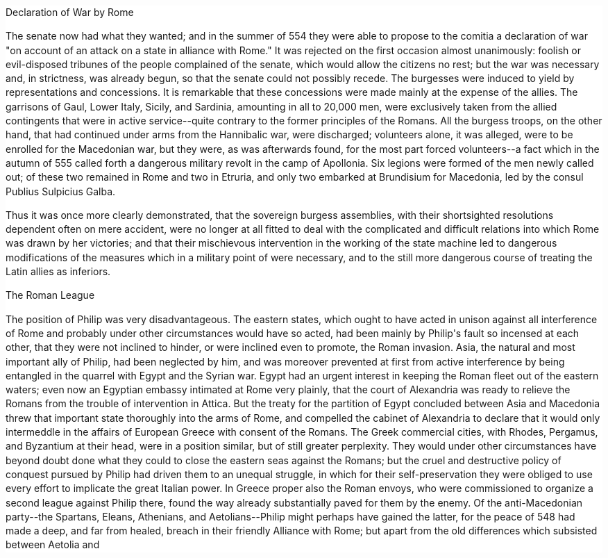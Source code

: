 Declaration of War by Rome

The senate now had what they wanted; and in the summer of 554 they
were able to propose to the comitia a declaration of war "on account
of an attack on a state in alliance with Rome." It was rejected on the
first occasion almost unanimously: foolish or evil-disposed tribunes
of the people complained of the senate, which would allow the citizens
no rest; but the war was necessary and, in strictness, was already
begun, so that the senate could not possibly recede.  The burgesses
were induced to yield by representations and concessions.  It is
remarkable that these concessions were made mainly at the expense of
the allies.  The garrisons of Gaul, Lower Italy, Sicily, and Sardinia,
amounting in all to 20,000 men, were exclusively taken from the allied
contingents that were in active service--quite contrary to the former
principles of the Romans.  All the burgess troops, on the other hand,
that had continued under arms from the Hannibalic war, were
discharged; volunteers alone, it was alleged, were to be enrolled for
the Macedonian war, but they were, as was afterwards found, for the
most part forced volunteers--a fact which in the autumn of 555
called forth a dangerous military revolt in the camp of Apollonia.
Six legions were formed of the men newly called out; of these two
remained in Rome and two in Etruria, and only two embarked at
Brundisium for Macedonia, led by the consul Publius Sulpicius Galba.

Thus it was once more clearly demonstrated, that the sovereign burgess
assemblies, with their shortsighted resolutions dependent often on
mere accident, were no longer at all fitted to deal with the
complicated and difficult relations into which Rome was drawn by her
victories; and that their mischievous intervention in the working of
the state machine led to dangerous modifications of the measures which
in a military point of were necessary, and to the still more dangerous
course of treating the Latin allies as inferiors.

The Roman League

The position of Philip was very disadvantageous.  The eastern states,
which ought to have acted in unison against all interference of Rome
and probably under other circumstances would have so acted, had been
mainly by Philip's fault so incensed at each other, that they were
not inclined to hinder, or were inclined even to promote, the Roman
invasion.  Asia, the natural and most important ally of Philip, had
been neglected by him, and was moreover prevented at first from active
interference by being entangled in the quarrel with Egypt and the
Syrian war.  Egypt had an urgent interest in keeping the Roman fleet
out of the eastern waters; even now an Egyptian embassy intimated at
Rome very plainly, that the court of Alexandria was ready to relieve
the Romans from the trouble of intervention in Attica.  But the treaty
for the partition of Egypt concluded between Asia and Macedonia threw
that important state thoroughly into the arms of Rome, and compelled
the cabinet of Alexandria to declare that it would only intermeddle in
the affairs of European Greece with consent of the Romans.  The Greek
commercial cities, with Rhodes, Pergamus, and Byzantium at their head,
were in a position similar, but of still greater perplexity.  They
would under other circumstances have beyond doubt done what they
could to close the eastern seas against the Romans; but the cruel and
destructive policy of conquest pursued by Philip had driven them to
an unequal struggle, in which for their self-preservation they were
obliged to use every effort to implicate the great Italian power.
In Greece proper also the Roman envoys, who were commissioned to
organize a second league against Philip there, found the way already
substantially paved for them by the enemy.  Of the anti-Macedonian
party--the Spartans, Eleans, Athenians, and Aetolians--Philip might
perhaps have gained the latter, for the peace of 548 had made a deep,
and far from healed, breach in their friendly Alliance with Rome; but
apart from the old differences which subsisted between Aetolia and
